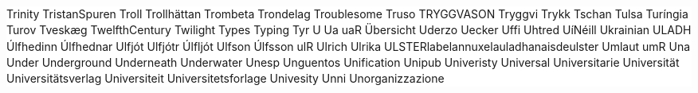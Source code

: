 Trinity
TristanSpuren
Troll
Trollhättan
Trombeta
Trondelag
Troublesome
Truso
TRYGGVASON
Tryggvi
Trykk
Tschan
Tulsa
Turíngia
Turov
Tveskæg
TwelfthCentury
Twilight
Types
Typing
Tyr
U
Ua
uaR
Übersicht
Uderzo
Uecker
Uffi
Uhtred
UíNéill
Ukrainian
ULADH
Úlfhedinn
Úlfhednar
Ulfjót
Ulfjótr
Úlfljót
Ulfson
Úlfsson
ulR
Ulrich
Ulrika
ULSTERlabelannuxelauladhanaisdeulster
Umlaut
umR
Una
Under
Underground
Underneath
Underwater
Unesp
Unguentos
Unification
Unipub
Univeristy
Universal
Universitarie
Universität
Universitätsverlag
Universiteit
Universitetsforlage
Univesity
Unni
Unorganizzazione
